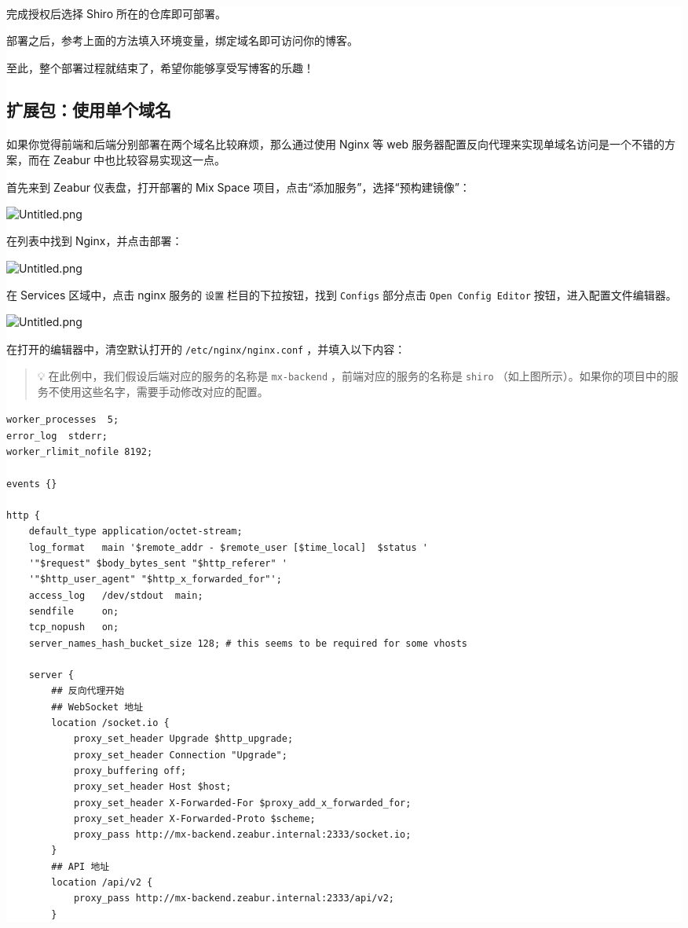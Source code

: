 
完成授权后选择 Shiro 所在的仓库即可部署。


部署之后，参考上面的方法填入环境变量，绑定域名即可访问你的博客。


至此，整个部署过程就结束了，希望你能够享受写博客的乐趣！


## 扩展包：使用单个域名


如果你觉得前端和后端分别部署在两个域名比较麻烦，那么通过使用 Nginx 等 web 服务器配置反向代理来实现单域名访问是一个不错的方案，而在 Zeabur 中也比较容易实现这一点。


首先来到 Zeabur 仪表盘，打开部署的 Mix Space 项目，点击“添加服务”，选择“预构建镜像”：


![Untitled.png](/img/mxspace-on-zeabur/8e1a9db397da09605891369f2ecc41d5.png)


在列表中找到 Nginx，并点击部署：


![Untitled.png](/img/mxspace-on-zeabur/a6c1aa1f9eab1e5736cdd440f8ab5d26.png)


在 Services 区域中，点击 nginx 服务的 `设置` 栏目的下拉按钮，找到 `Configs` 部分点击 `Open Config Editor` 按钮，进入配置文件编辑器。


![Untitled.png](/img/mxspace-on-zeabur/4ef2419c800840a9235fca650538e32e.png)


在打开的编辑器中，清空默认打开的 `/etc/nginx/nginx.conf` ，并填入以下内容：


> 💡 在此例中，我们假设后端对应的服务的名称是 `mx-backend` ，前端对应的服务的名称是 `shiro` （如上图所示）。如果你的项目中的服务不使用这些名字，需要手动修改对应的配置。


```text
worker_processes  5;
error_log  stderr;
worker_rlimit_nofile 8192;

events {}

http {
    default_type application/octet-stream;
    log_format   main '$remote_addr - $remote_user [$time_local]  $status '
    '"$request" $body_bytes_sent "$http_referer" '
    '"$http_user_agent" "$http_x_forwarded_for"';
    access_log   /dev/stdout  main;
    sendfile     on;
    tcp_nopush   on;
    server_names_hash_bucket_size 128; # this seems to be required for some vhosts

    server {
        ## 反向代理开始
        ## WebSocket 地址
        location /socket.io {
            proxy_set_header Upgrade $http_upgrade;
            proxy_set_header Connection "Upgrade";
            proxy_buffering off;
            proxy_set_header Host $host;
            proxy_set_header X-Forwarded-For $proxy_add_x_forwarded_for;
            proxy_set_header X-Forwarded-Proto $scheme;
            proxy_pass http://mx-backend.zeabur.internal:2333/socket.io;
        }
        ## API 地址
        location /api/v2 {
            proxy_pass http://mx-backend.zeabur.internal:2333/api/v2;
        }
```